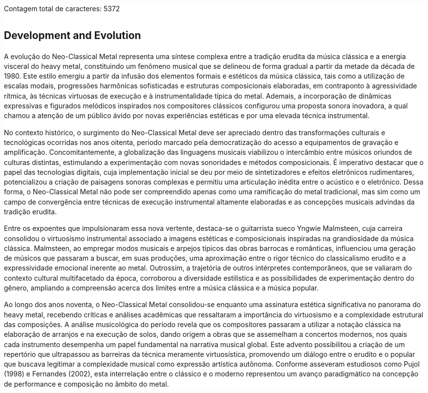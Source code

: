 Contagem total de caracteres: 5372

## Development and Evolution

A evolução do Neo-Classical Metal representa uma síntese complexa entre a tradição erudita da música
clássica e a energia visceral do heavy metal, constituindo um fenômeno musical que se delineou de
forma gradual a partir da metade da década de 1980. Este estilo emergiu a partir da infusão dos
elementos formais e estéticos da música clássica, tais como a utilização de escalas modais,
progressões harmônicas sofisticadas e estruturas composicionais elaboradas, em contraponto à
agressividade rítmica, às técnicas virtuosas de execução e à instrumentalidade típica do metal.
Ademais, a incorporação de dinâmicas expressivas e figurados melódicos inspirados nos compositores
clássicos configurou uma proposta sonora inovadora, a qual chamou a atenção de um público ávido por
novas experiências estéticas e por uma elevada técnica instrumental.

No contexto histórico, o surgimento do Neo-Classical Metal deve ser apreciado dentro das
transformações culturais e tecnológicas ocorridas nos anos oitenta, período marcado pela
democratização do acesso a equipamentos de gravação e amplificação. Concomitantemente, a
globalização das linguagens musicais viabilizou o intercâmbio entre músicos oriundos de culturas
distintas, estimulando a experimentação com novas sonoridades e métodos composicionais. É imperativo
destacar que o papel das tecnologias digitais, cuja implementação inicial se deu por meio de
sintetizadores e efeitos eletrônicos rudimentares, potencializou a criação de paisagens sonoras
complexas e permitiu uma articulação inédita entre o acústico e o eletrônico. Dessa forma, o
Neo-Classical Metal não pode ser compreendido apenas como uma ramificação do metal tradicional, mas
sim como um campo de convergência entre técnicas de execução instrumental altamente elaboradas e as
concepções musicais advindas da tradição erudita.

Entre os expoentes que impulsionaram essa nova vertente, destaca-se o guitarrista sueco Yngwie
Malmsteen, cuja carreira consolidou o virtuosismo instrumental associado a imagens estéticas e
composicionais inspiradas na grandiosidade da música clássica. Malmsteen, ao empregar modos musicais
e arpejos típicos das obras barrocas e românticas, influenciou uma geração de músicos que passaram a
buscar, em suas produções, uma aproximação entre o rigor técnico do classicalismo erudito e a
expressividade emocional inerente ao metal. Outrossim, a trajetória de outros intérpretes
contemporâneos, que se valiaram do contexto cultural multifacetado da época, corroborou a
diversidade estilística e as possibilidades de experimentação dentro do gênero, ampliando a
compreensão acerca dos limites entre a música clássica e a música popular.

Ao longo dos anos noventa, o Neo-Classical Metal consolidou-se enquanto uma assinatura estética
significativa no panorama do heavy metal, recebendo críticas e análises acadêmicas que ressaltaram a
importância do virtuosismo e a complexidade estrutural das composições. A análise musicológica do
período revela que os compositores passaram a utilizar a notação clássica na elaboração de arranjos
e na execução de solos, dando origem a obras que se assemelham a concertos modernos, nos quais cada
instrumento desempenha um papel fundamental na narrativa musical global. Este advento possibilitou a
criação de um repertório que ultrapassou as barreiras da técnica meramente virtuosística, promovendo
um diálogo entre o erudito e o popular que buscava legitimar a complexidade musical como expressão
artística autônoma. Conforme asseveram estudiosos como Pujol (1998) e Fernandes (2002), esta
interrelação entre o clássico e o moderno representou um avanço paradigmático na concepção de
performance e composição no âmbito do metal.
